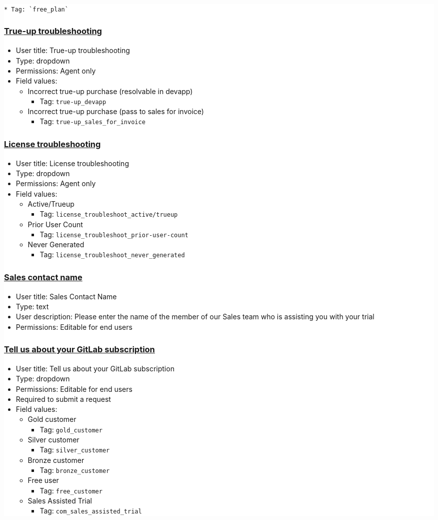     * Tag: `free_plan`

### [True-up troubleshooting](https://gitlab.zendesk.com/agent/admin/ticket_fields/360005835080)

* User title: True-up troubleshooting
* Type: dropdown
* Permissions: Agent only
* Field values:
  * Incorrect true-up purchase (resolvable in devapp)
    * Tag: `true-up_devapp`
  * Incorrect true-up purchase (pass to sales for invoice)
    * Tag: `true-up_sales_for_invoice`

### [License troubleshooting](https://gitlab.zendesk.com/agent/admin/ticket_fields/360005878859)

* User title: License troubleshooting
* Type: dropdown
* Permissions: Agent only
* Field values:
  * Active/Trueup
    * Tag: `license_troubleshoot_active/trueup`
  * Prior User Count
    * Tag: `license_troubleshoot_prior-user-count`
  * Never Generated
    * Tag: `license_troubleshoot_never_generated`

### [Sales contact name](https://gitlab.zendesk.com/agent/admin/ticket_fields/360005183820)

* User title: Sales Contact Name
* Type: text
* User description: Please enter the name of the member of our Sales team who is assisting you with your trial
* Permissions: Editable for end users

### [Tell us about your GitLab subscription](https://gitlab.zendesk.com/agent/admin/ticket_fields/360005241679)

* User title: Tell us about your GitLab subscription
* Type: dropdown
* Permissions: Editable for end users
* Required to submit a request
* Field values:
  * Gold customer
    * Tag: `gold_customer`
  * Silver customer
    * Tag: `silver_customer`
  * Bronze customer
    * Tag: `bronze_customer`
  * Free user
    * Tag: `free_customer`
  * Sales Assisted Trial
    * Tag: `com_sales_assisted_trial`
